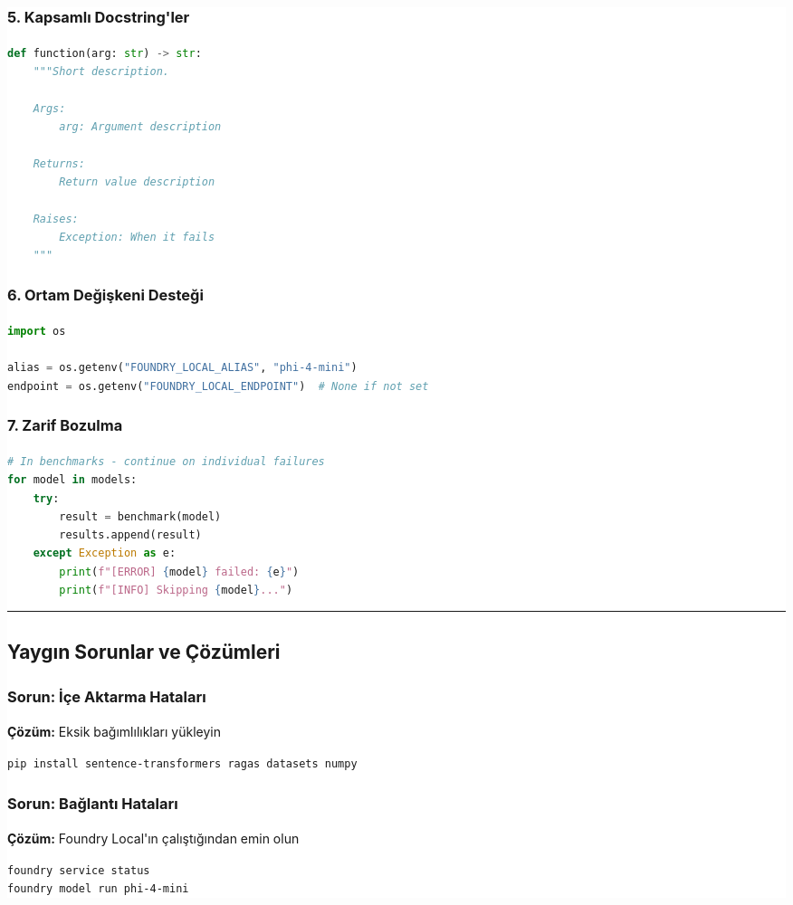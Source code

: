 ### 5. Kapsamlı Docstring'ler
```python
def function(arg: str) -> str:
    """Short description.
    
    Args:
        arg: Argument description
    
    Returns:
        Return value description
    
    Raises:
        Exception: When it fails
    """
```

### 6. Ortam Değişkeni Desteği
```python
import os

alias = os.getenv("FOUNDRY_LOCAL_ALIAS", "phi-4-mini")
endpoint = os.getenv("FOUNDRY_LOCAL_ENDPOINT")  # None if not set
```

### 7. Zarif Bozulma
```python
# In benchmarks - continue on individual failures
for model in models:
    try:
        result = benchmark(model)
        results.append(result)
    except Exception as e:
        print(f"[ERROR] {model} failed: {e}")
        print(f"[INFO] Skipping {model}...")
```

---

## Yaygın Sorunlar ve Çözümleri

### Sorun: İçe Aktarma Hataları
**Çözüm:** Eksik bağımlılıkları yükleyin
```bash
pip install sentence-transformers ragas datasets numpy
```

### Sorun: Bağlantı Hataları
**Çözüm:** Foundry Local'ın çalıştığından emin olun
```bash
foundry service status
foundry model run phi-4-mini
```
